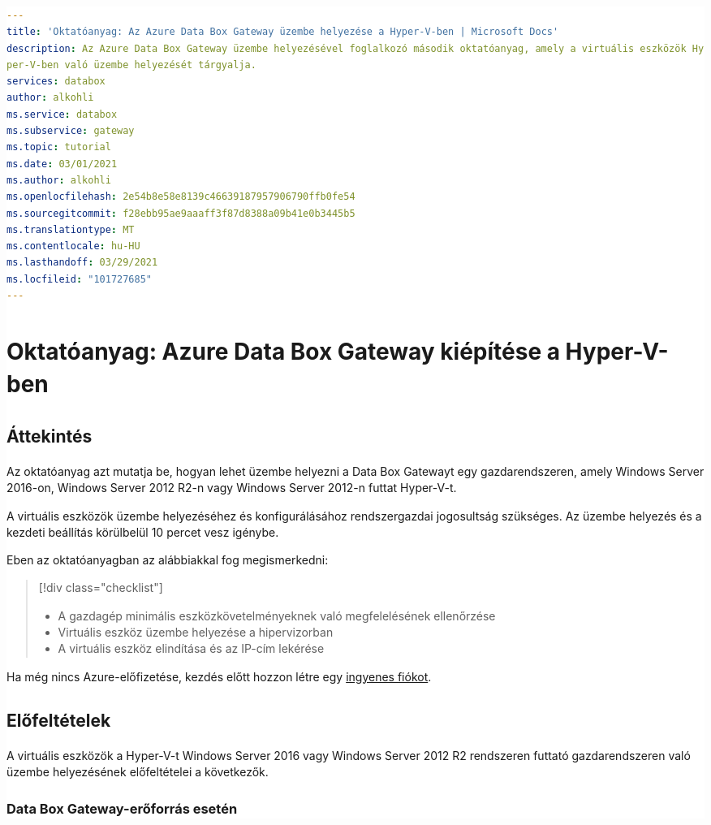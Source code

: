 ```yaml
---
title: 'Oktatóanyag: Az Azure Data Box Gateway üzembe helyezése a Hyper-V-ben | Microsoft Docs'
description: Az Azure Data Box Gateway üzembe helyezésével foglalkozó második oktatóanyag, amely a virtuális eszközök Hyper-V-ben való üzembe helyezését tárgyalja.
services: databox
author: alkohli
ms.service: databox
ms.subservice: gateway
ms.topic: tutorial
ms.date: 03/01/2021
ms.author: alkohli
ms.openlocfilehash: 2e54b8e58e8139c46639187957906790ffb0fe54
ms.sourcegitcommit: f28ebb95ae9aaaff3f87d8388a09b41e0b3445b5
ms.translationtype: MT
ms.contentlocale: hu-HU
ms.lasthandoff: 03/29/2021
ms.locfileid: "101727685"
---
```

# <a name="tutorial-provision-azure-data-box-gateway-in-hyper-v"></a>Oktatóanyag: Azure Data Box Gateway kiépítése a Hyper-V-ben

## <a name="overview"></a>Áttekintés

Az oktatóanyag azt mutatja be, hogyan lehet üzembe helyezni a Data Box Gatewayt egy gazdarendszeren, amely Windows Server 2016-on, Windows Server 2012 R2-n vagy Windows Server 2012-n futtat Hyper-V-t.

A virtuális eszközök üzembe helyezéséhez és konfigurálásához rendszergazdai jogosultság szükséges. Az üzembe helyezés és a kezdeti beállítás körülbelül 10 percet vesz igénybe. 

Eben az oktatóanyagban az alábbiakkal fog megismerkedni:

> [!div class="checklist"]
>
> * A gazdagép minimális eszközkövetelményeknek való megfelelésének ellenőrzése
> * Virtuális eszköz üzembe helyezése a hipervizorban
> * A virtuális eszköz elindítása és az IP-cím lekérése

Ha még nincs Azure-előfizetése, kezdés előtt hozzon létre egy [ingyenes fiókot](https://azure.microsoft.com/free/?WT.mc_id=A261C142F).

## <a name="prerequisites"></a>Előfeltételek

A virtuális eszközök a Hyper-V-t Windows Server 2016 vagy Windows Server 2012 R2 rendszeren futtató gazdarendszeren való üzembe helyezésének előfeltételei a következők.

### <a name="for-the-data-box-gateway-resource"></a>Data Box Gateway-erőforrás esetén
